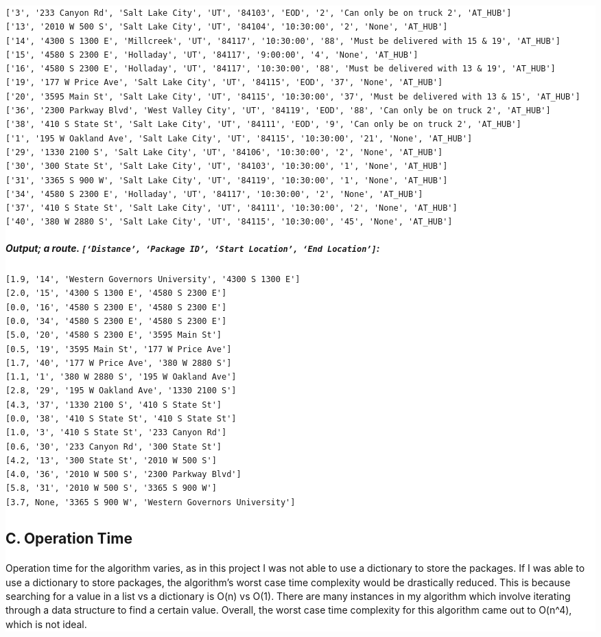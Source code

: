     ['3', '233 Canyon Rd', 'Salt Lake City', 'UT', '84103', 'EOD', '2', 'Can only be on truck 2', 'AT_HUB']
    ['13', '2010 W 500 S', 'Salt Lake City', 'UT', '84104', '10:30:00', '2', 'None', 'AT_HUB']
    ['14', '4300 S 1300 E', 'Millcreek', 'UT', '84117', '10:30:00', '88', 'Must be delivered with 15 & 19', 'AT_HUB']
    ['15', '4580 S 2300 E', 'Holladay', 'UT', '84117', '9:00:00', '4', 'None', 'AT_HUB']
    ['16', '4580 S 2300 E', 'Holladay', 'UT', '84117', '10:30:00', '88', 'Must be delivered with 13 & 19', 'AT_HUB']
    ['19', '177 W Price Ave', 'Salt Lake City', 'UT', '84115', 'EOD', '37', 'None', 'AT_HUB']
    ['20', '3595 Main St', 'Salt Lake City', 'UT', '84115', '10:30:00', '37', 'Must be delivered with 13 & 15', 'AT_HUB']
    ['36', '2300 Parkway Blvd', 'West Valley City', 'UT', '84119', 'EOD', '88', 'Can only be on truck 2', 'AT_HUB']
    ['38', '410 S State St', 'Salt Lake City', 'UT', '84111', 'EOD', '9', 'Can only be on truck 2', 'AT_HUB']
    ['1', '195 W Oakland Ave', 'Salt Lake City', 'UT', '84115', '10:30:00', '21', 'None', 'AT_HUB']
    ['29', '1330 2100 S', 'Salt Lake City', 'UT', '84106', '10:30:00', '2', 'None', 'AT_HUB']
    ['30', '300 State St', 'Salt Lake City', 'UT', '84103', '10:30:00', '1', 'None', 'AT_HUB']
    ['31', '3365 S 900 W', 'Salt Lake City', 'UT', '84119', '10:30:00', '1', 'None', 'AT_HUB']
    ['34', '4580 S 2300 E', 'Holladay', 'UT', '84117', '10:30:00', '2', 'None', 'AT_HUB']
    ['37', '410 S State St', 'Salt Lake City', 'UT', '84111', '10:30:00', '2', 'None', 'AT_HUB'] 
    ['40', '380 W 2880 S', 'Salt Lake City', 'UT', '84115', '10:30:00', '45', 'None', 'AT_HUB'] 


##### Output; a route. `[‘Distance’, ‘Package ID’, ‘Start Location’, ‘End Location’]`:
    [1.9, '14', 'Western Governors University', '4300 S 1300 E']
    [2.0, '15', '4300 S 1300 E', '4580 S 2300 E']
    [0.0, '16', '4580 S 2300 E', '4580 S 2300 E']
    [0.0, '34', '4580 S 2300 E', '4580 S 2300 E']
    [5.0, '20', '4580 S 2300 E', '3595 Main St']
    [0.5, '19', '3595 Main St', '177 W Price Ave']
    [1.7, '40', '177 W Price Ave', '380 W 2880 S']
    [1.1, '1', '380 W 2880 S', '195 W Oakland Ave']
    [2.8, '29', '195 W Oakland Ave', '1330 2100 S']
    [4.3, '37', '1330 2100 S', '410 S State St']
    [0.0, '38', '410 S State St', '410 S State St']
    [1.0, '3', '410 S State St', '233 Canyon Rd']
    [0.6, '30', '233 Canyon Rd', '300 State St']
    [4.2, '13', '300 State St', '2010 W 500 S']
    [4.0, '36', '2010 W 500 S', '2300 Parkway Blvd']
    [5.8, '31', '2010 W 500 S', '3365 S 900 W']
    [3.7, None, '3365 S 900 W', 'Western Governors University']
## C. Operation Time
Operation time for the algorithm varies, as in this project I was not able to use a dictionary to store the packages. If I was able to use a dictionary to store packages, the algorithm’s worst case time complexity would be drastically reduced. This is because searching for a value in a list vs a dictionary is O(n) vs O(1). There are many instances in my algorithm which involve iterating through a data structure to find a certain value. Overall, the worst case time complexity for this algorithm came out to O(n^4), which is not ideal.
